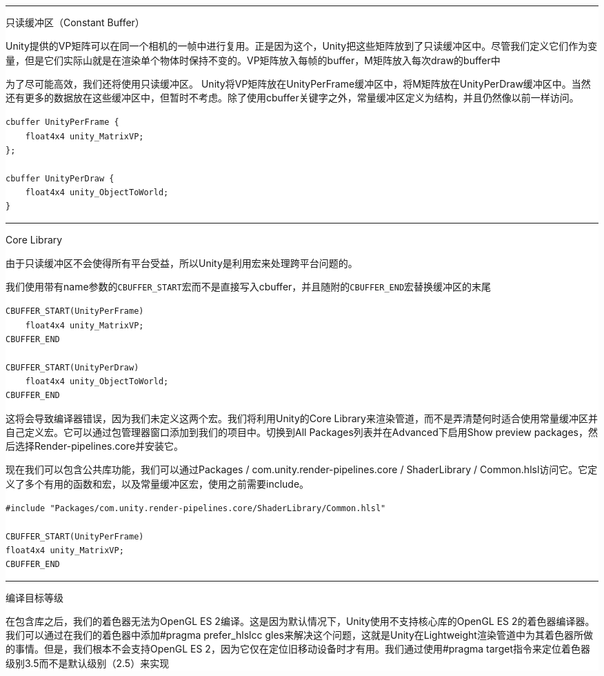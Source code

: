 <hr>

只读缓冲区（Constant Buffer）

Unity提供的VP矩阵可以在同一个相机的一帧中进行复用。正是因为这个，Unity把这些矩阵放到了只读缓冲区中。尽管我们定义它们作为变量，但是它们实际山就是在渲染单个物体时保持不变的。VP矩阵放入每帧的buffer，M矩阵放入每次draw的buffer中

为了尽可能高效，我们还将使用只读缓冲区。 Unity将VP矩阵放在UnityPerFrame缓冲区中，将M矩阵放在UnityPerDraw缓冲区中。当然还有更多的数据放在这些缓冲区中，但暂时不考虑。除了使用cbuffer关键字之外，常量缓冲区定义为结构，并且仍然像以前一样访问。

```hlsl
cbuffer UnityPerFrame {
	float4x4 unity_MatrixVP;
};

cbuffer UnityPerDraw {
	float4x4 unity_ObjectToWorld;
}
```

<hr>

Core Library

由于只读缓冲区不会使得所有平台受益，所以Unity是利用宏来处理跨平台问题的。

我们使用带有name参数的`CBUFFER_START`宏而不是直接写入cbuffer，并且随附的`CBUFFER_END`宏替换缓冲区的末尾

```hlsl
CBUFFER_START(UnityPerFrame)
	float4x4 unity_MatrixVP;
CBUFFER_END

CBUFFER_START(UnityPerDraw)
	float4x4 unity_ObjectToWorld;
CBUFFER_END
```

这将会导致编译器错误，因为我们未定义这两个宏。我们将利用Unity的Core Library来渲染管道，而不是弄清楚何时适合使用常量缓冲区并自己定义宏。它可以通过包管理器窗口添加到我们的项目中。切换到All Packages列表并在Advanced下启用Show preview packages，然后选择Render-pipelines.core并安装它。

现在我们可以包含公共库功能，我们可以通过Packages / com.unity.render-pipelines.core / ShaderLibrary / Common.hlsl访问它。它定义了多个有用的函数和宏，以及常量缓冲区宏，使用之前需要include。

```hlsl
#include "Packages/com.unity.render-pipelines.core/ShaderLibrary/Common.hlsl"

CBUFFER_START(UnityPerFrame)
float4x4 unity_MatrixVP;
CBUFFER_END
```

<hr>

编译目标等级

在包含库之后，我们的着色器无法为OpenGL ES 2编译。这是因为默认情况下，Unity使用不支持核心库的OpenGL ES 2的着色器编译器。我们可以通过在我们的着色器中添加#pragma prefer_hlslcc gles来解决这个问题，这就是Unity在Lightweight渲染管道中为其着色器所做的事情。但是，我们根本不会支持OpenGL ES 2，因为它仅在定位旧移动设备时才有用。我们通过使用#pragma target指令来定位着色器级别3.5而不是默认级别（2.5）来实现

